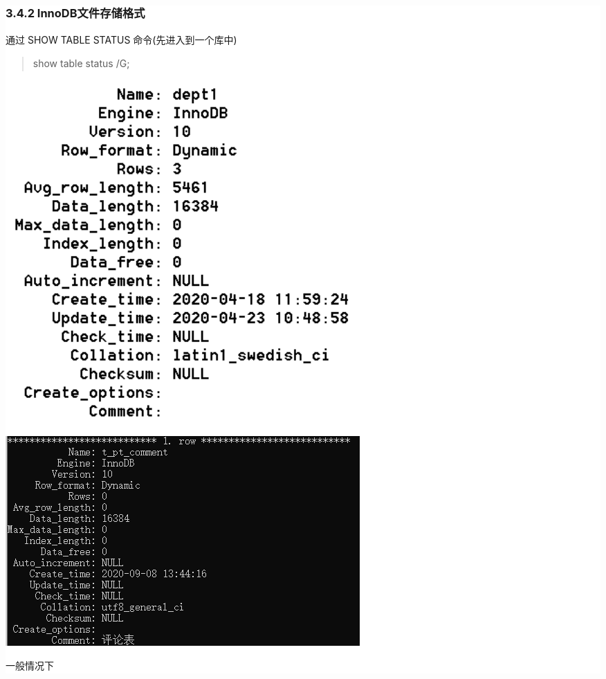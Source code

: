 ### 3.4.2 InnoDB文件存储格式

通过 SHOW TABLE STATUS 命令(先进入到一个库中)

> show table status /G;

![image-20210813110615573](img/image-20210813110615573.png)

![image-20210816155937957](img/image-20210816155937957.png)

一般情况下
